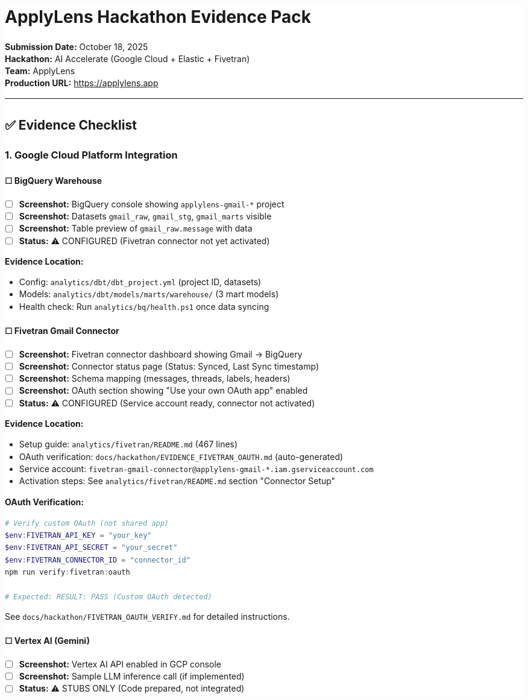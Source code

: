 # ApplyLens Hackathon Evidence Pack

**Submission Date:** October 18, 2025  
**Hackathon:** AI Accelerate (Google Cloud + Elastic + Fivetran)  
**Team:** ApplyLens  
**Production URL:** https://applylens.app

---

## ✅ Evidence Checklist

### 1. Google Cloud Platform Integration

#### ☐ BigQuery Warehouse
- [ ] **Screenshot:** BigQuery console showing `applylens-gmail-*` project
- [ ] **Screenshot:** Datasets `gmail_raw`, `gmail_stg`, `gmail_marts` visible
- [ ] **Screenshot:** Table preview of `gmail_raw.message` with data
- [ ] **Status:** ⚠️ CONFIGURED (Fivetran connector not yet activated)

**Evidence Location:**
- Config: `analytics/dbt/dbt_project.yml` (project ID, datasets)
- Models: `analytics/dbt/models/marts/warehouse/` (3 mart models)
- Health check: Run `analytics/bq/health.ps1` once data syncing

#### ☐ Fivetran Gmail Connector
- [ ] **Screenshot:** Fivetran connector dashboard showing Gmail → BigQuery
- [ ] **Screenshot:** Connector status page (Status: Synced, Last Sync timestamp)
- [ ] **Screenshot:** Schema mapping (messages, threads, labels, headers)
- [ ] **Screenshot:** OAuth section showing "Use your own OAuth app" enabled
- [ ] **Status:** ⚠️ CONFIGURED (Service account ready, connector not activated)

**Evidence Location:**
- Setup guide: `analytics/fivetran/README.md` (467 lines)
- OAuth verification: `docs/hackathon/EVIDENCE_FIVETRAN_OAUTH.md` (auto-generated)
- Service account: `fivetran-gmail-connector@applylens-gmail-*.iam.gserviceaccount.com`
- Activation steps: See `analytics/fivetran/README.md` section "Connector Setup"

**OAuth Verification:**
```powershell
# Verify custom OAuth (not shared app)
$env:FIVETRAN_API_KEY = "your_key"
$env:FIVETRAN_API_SECRET = "your_secret"
$env:FIVETRAN_CONNECTOR_ID = "connector_id"
npm run verify:fivetran:oauth

# Expected: RESULT: PASS (Custom OAuth detected)
```

See `docs/hackathon/FIVETRAN_OAUTH_VERIFY.md` for detailed instructions.

#### ☐ Vertex AI (Gemini)
- [ ] **Screenshot:** Vertex AI API enabled in GCP console
- [ ] **Screenshot:** Sample LLM inference call (if implemented)
- [ ] **Status:** ⚠️ STUBS ONLY (Code prepared, not integrated)
